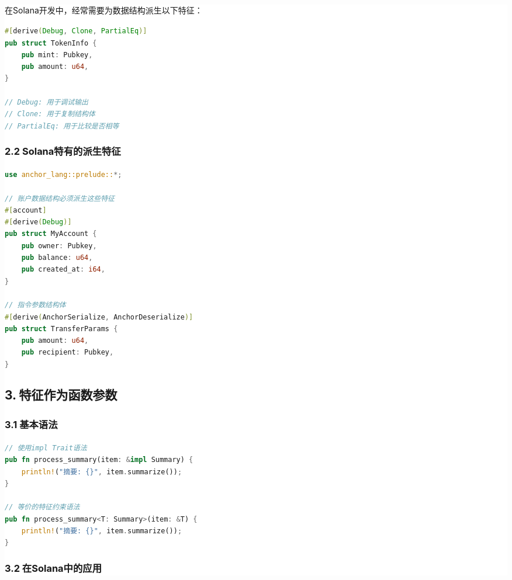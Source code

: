 在Solana开发中，经常需要为数据结构派生以下特征：

```rust
#[derive(Debug, Clone, PartialEq)]
pub struct TokenInfo {
    pub mint: Pubkey,
    pub amount: u64,
}

// Debug: 用于调试输出
// Clone: 用于复制结构体
// PartialEq: 用于比较是否相等
```

### 2.2 Solana特有的派生特征

```rust
use anchor_lang::prelude::*;

// 账户数据结构必须派生这些特征
#[account]
#[derive(Debug)]
pub struct MyAccount {
    pub owner: Pubkey,
    pub balance: u64,
    pub created_at: i64,
}

// 指令参数结构体
#[derive(AnchorSerialize, AnchorDeserialize)]
pub struct TransferParams {
    pub amount: u64,
    pub recipient: Pubkey,
}
```

## 3. 特征作为函数参数

### 3.1 基本语法

```rust
// 使用impl Trait语法
pub fn process_summary(item: &impl Summary) {
    println!("摘要: {}", item.summarize());
}

// 等价的特征约束语法
pub fn process_summary<T: Summary>(item: &T) {
    println!("摘要: {}", item.summarize());
}
```

### 3.2 在Solana中的应用
